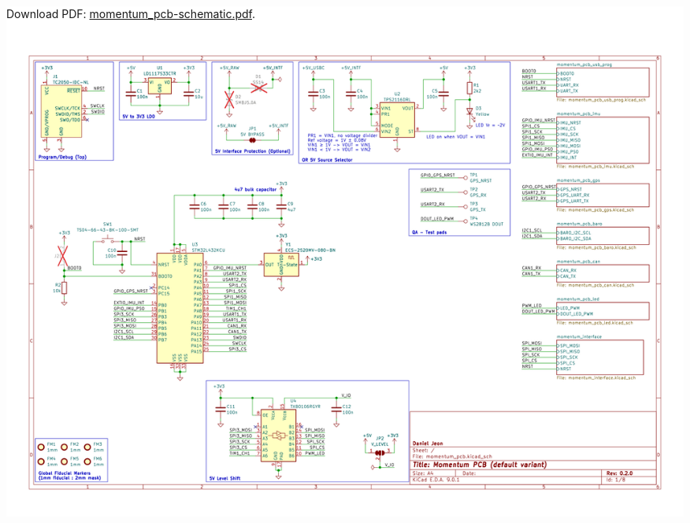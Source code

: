 Download PDF: [momentum_pcb-schematic.pdf](docs/momentum_pcb-schematic.pdf).

![momentum_pcb-schematic-1.png](docs/momentum_pcb-schematic/momentum_pcb-schematic-1.png)